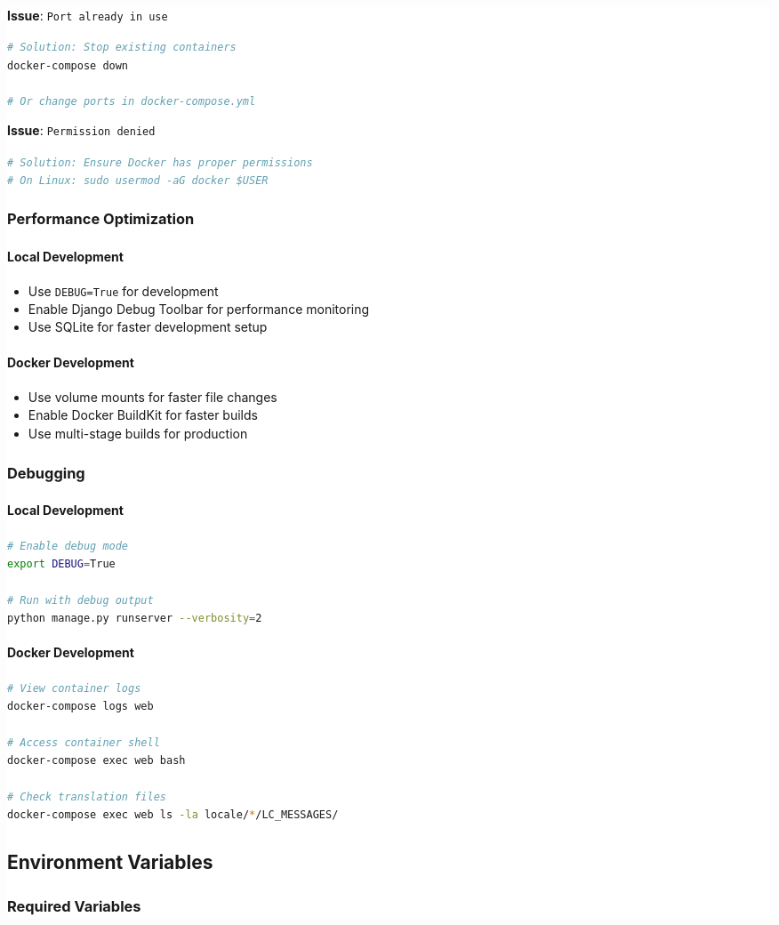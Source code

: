 **Issue**: `Port already in use`
```bash
# Solution: Stop existing containers
docker-compose down

# Or change ports in docker-compose.yml
```

**Issue**: `Permission denied`
```bash
# Solution: Ensure Docker has proper permissions
# On Linux: sudo usermod -aG docker $USER
```

### Performance Optimization

#### Local Development
- Use `DEBUG=True` for development
- Enable Django Debug Toolbar for performance monitoring
- Use SQLite for faster development setup

#### Docker Development
- Use volume mounts for faster file changes
- Enable Docker BuildKit for faster builds
- Use multi-stage builds for production

### Debugging

#### Local Development
```bash
# Enable debug mode
export DEBUG=True

# Run with debug output
python manage.py runserver --verbosity=2
```

#### Docker Development
```bash
# View container logs
docker-compose logs web

# Access container shell
docker-compose exec web bash

# Check translation files
docker-compose exec web ls -la locale/*/LC_MESSAGES/
```

## Environment Variables

### Required Variables
